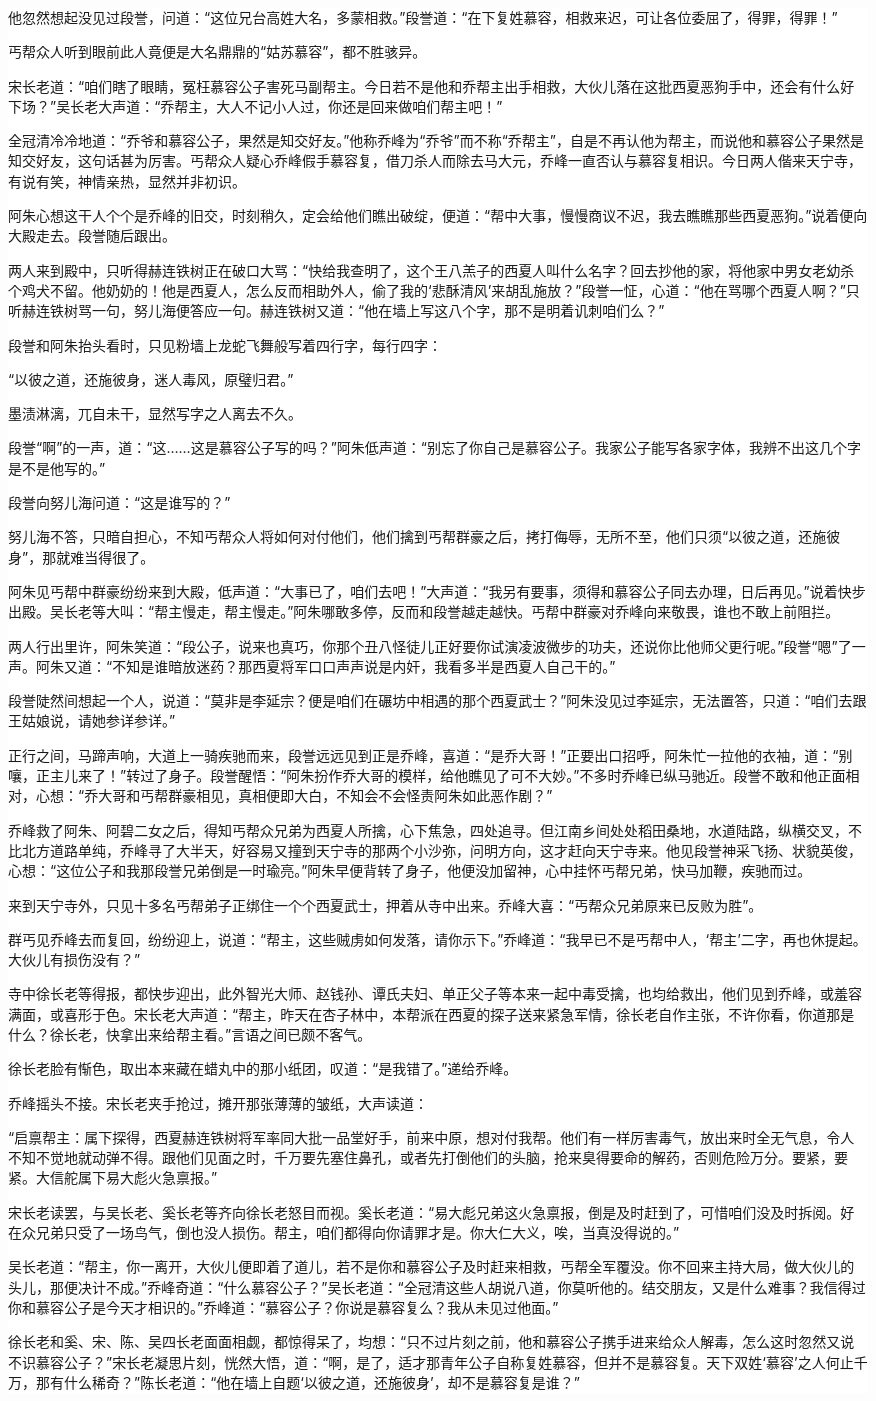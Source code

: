 他忽然想起没见过段誉，问道：“这位兄台高姓大名，多蒙相救。”段誉道：“在下复姓慕容，相救来迟，可让各位委屈了，得罪，得罪！”

丐帮众人听到眼前此人竟便是大名鼎鼎的“姑苏慕容”，都不胜骇异。

宋长老道：“咱们瞎了眼睛，冤枉慕容公子害死马副帮主。今日若不是他和乔帮主出手相救，大伙儿落在这批西夏恶狗手中，还会有什么好下场？”吴长老大声道：“乔帮主，大人不记小人过，你还是回来做咱们帮主吧！”

全冠清冷冷地道：“乔爷和慕容公子，果然是知交好友。”他称乔峰为“乔爷”而不称“乔帮主”，自是不再认他为帮主，而说他和慕容公子果然是知交好友，这句话甚为厉害。丐帮众人疑心乔峰假手慕容复，借刀杀人而除去马大元，乔峰一直否认与慕容复相识。今日两人偕来天宁寺，有说有笑，神情亲热，显然并非初识。

阿朱心想这干人个个是乔峰的旧交，时刻稍久，定会给他们瞧出破绽，便道：“帮中大事，慢慢商议不迟，我去瞧瞧那些西夏恶狗。”说着便向大殿走去。段誉随后跟出。

两人来到殿中，只听得赫连铁树正在破口大骂：“快给我查明了，这个王八羔子的西夏人叫什么名字？回去抄他的家，将他家中男女老幼杀个鸡犬不留。他奶奶的！他是西夏人，怎么反而相助外人，偷了我的‘悲酥清风’来胡乱施放？”段誉一怔，心道：“他在骂哪个西夏人啊？”只听赫连铁树骂一句，努儿海便答应一句。赫连铁树又道：“他在墙上写这八个字，那不是明着讥刺咱们么？”

段誉和阿朱抬头看时，只见粉墙上龙蛇飞舞般写着四行字，每行四字：

“以彼之道，还施彼身，迷人毒风，原璧归君。”

墨渍淋漓，兀自未干，显然写字之人离去不久。

段誉“啊”的一声，道：“这……这是慕容公子写的吗？”阿朱低声道：“别忘了你自己是慕容公子。我家公子能写各家字体，我辨不出这几个字是不是他写的。”

段誉向努儿海问道：“这是谁写的？”

努儿海不答，只暗自担心，不知丐帮众人将如何对付他们，他们擒到丐帮群豪之后，拷打侮辱，无所不至，他们只须“以彼之道，还施彼身”，那就难当得很了。

阿朱见丐帮中群豪纷纷来到大殿，低声道：“大事已了，咱们去吧！”大声道：“我另有要事，须得和慕容公子同去办理，日后再见。”说着快步出殿。吴长老等大叫：“帮主慢走，帮主慢走。”阿朱哪敢多停，反而和段誉越走越快。丐帮中群豪对乔峰向来敬畏，谁也不敢上前阻拦。

两人行出里许，阿朱笑道：“段公子，说来也真巧，你那个丑八怪徒儿正好要你试演凌波微步的功夫，还说你比他师父更行呢。”段誉“嗯”了一声。阿朱又道：“不知是谁暗放迷药？那西夏将军口口声声说是内奸，我看多半是西夏人自己干的。”

段誉陡然间想起一个人，说道：“莫非是李延宗？便是咱们在碾坊中相遇的那个西夏武士？”阿朱没见过李延宗，无法置答，只道：“咱们去跟王姑娘说，请她参详参详。”

正行之间，马蹄声响，大道上一骑疾驰而来，段誉远远见到正是乔峰，喜道：“是乔大哥！”正要出口招呼，阿朱忙一拉他的衣袖，道：“别嚷，正主儿来了！”转过了身子。段誉醒悟：“阿朱扮作乔大哥的模样，给他瞧见了可不大妙。”不多时乔峰已纵马驰近。段誉不敢和他正面相对，心想：“乔大哥和丐帮群豪相见，真相便即大白，不知会不会怪责阿朱如此恶作剧？”

乔峰救了阿朱、阿碧二女之后，得知丐帮众兄弟为西夏人所擒，心下焦急，四处追寻。但江南乡间处处稻田桑地，水道陆路，纵横交叉，不比北方道路单纯，乔峰寻了大半天，好容易又撞到天宁寺的那两个小沙弥，问明方向，这才赶向天宁寺来。他见段誉神采飞扬、状貌英俊，心想：“这位公子和我那段誉兄弟倒是一时瑜亮。”阿朱早便背转了身子，他便没加留神，心中挂怀丐帮兄弟，快马加鞭，疾驰而过。

来到天宁寺外，只见十多名丐帮弟子正绑住一个个西夏武士，押着从寺中出来。乔峰大喜：“丐帮众兄弟原来已反败为胜”。

群丐见乔峰去而复回，纷纷迎上，说道：“帮主，这些贼虏如何发落，请你示下。”乔峰道：“我早已不是丐帮中人，‘帮主’二字，再也休提起。大伙儿有损伤没有？”

寺中徐长老等得报，都快步迎出，此外智光大师、赵钱孙、谭氏夫妇、单正父子等本来一起中毒受擒，也均给救出，他们见到乔峰，或羞容满面，或喜形于色。宋长老大声道：“帮主，昨天在杏子林中，本帮派在西夏的探子送来紧急军情，徐长老自作主张，不许你看，你道那是什么？徐长老，快拿出来给帮主看。”言语之间已颇不客气。

徐长老脸有惭色，取出本来藏在蜡丸中的那小纸团，叹道：“是我错了。”递给乔峰。

乔峰摇头不接。宋长老夹手抢过，摊开那张薄薄的皱纸，大声读道：

“启禀帮主：属下探得，西夏赫连铁树将军率同大批一品堂好手，前来中原，想对付我帮。他们有一样厉害毒气，放出来时全无气息，令人不知不觉地就动弹不得。跟他们见面之时，千万要先塞住鼻孔，或者先打倒他们的头脑，抢来臭得要命的解药，否则危险万分。要紧，要紧。大信舵属下易大彪火急禀报。”

宋长老读罢，与吴长老、奚长老等齐向徐长老怒目而视。奚长老道：“易大彪兄弟这火急禀报，倒是及时赶到了，可惜咱们没及时拆阅。好在众兄弟只受了一场鸟气，倒也没人损伤。帮主，咱们都得向你请罪才是。你大仁大义，唉，当真没得说的。”

吴长老道：“帮主，你一离开，大伙儿便即着了道儿，若不是你和慕容公子及时赶来相救，丐帮全军覆没。你不回来主持大局，做大伙儿的头儿，那便决计不成。”乔峰奇道：“什么慕容公子？”吴长老道：“全冠清这些人胡说八道，你莫听他的。结交朋友，又是什么难事？我信得过你和慕容公子是今天才相识的。”乔峰道：“慕容公子？你说是慕容复么？我从未见过他面。”

徐长老和奚、宋、陈、吴四长老面面相觑，都惊得呆了，均想：“只不过片刻之前，他和慕容公子携手进来给众人解毒，怎么这时忽然又说不识慕容公子？”宋长老凝思片刻，恍然大悟，道：“啊，是了，适才那青年公子自称复姓慕容，但并不是慕容复。天下双姓‘慕容’之人何止千万，那有什么稀奇？”陈长老道：“他在墙上自题‘以彼之道，还施彼身’，却不是慕容复是谁？”
